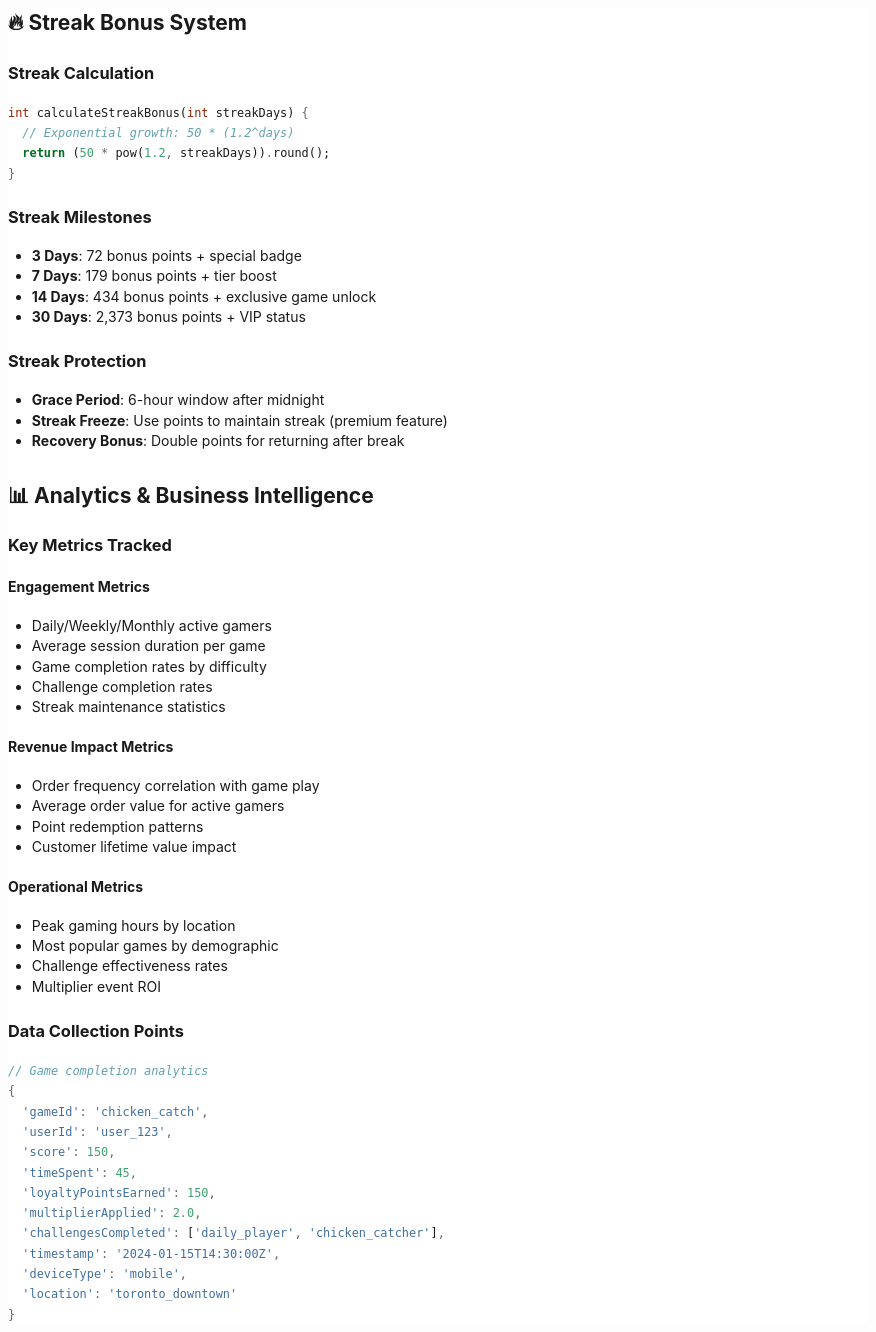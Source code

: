 ## 🔥 **Streak Bonus System**

### **Streak Calculation**
```dart
int calculateStreakBonus(int streakDays) {
  // Exponential growth: 50 * (1.2^days)
  return (50 * pow(1.2, streakDays)).round();
}
```

### **Streak Milestones**
- **3 Days**: 72 bonus points + special badge
- **7 Days**: 179 bonus points + tier boost
- **14 Days**: 434 bonus points + exclusive game unlock
- **30 Days**: 2,373 bonus points + VIP status

### **Streak Protection**
- **Grace Period**: 6-hour window after midnight
- **Streak Freeze**: Use points to maintain streak (premium feature)
- **Recovery Bonus**: Double points for returning after break

## 📊 **Analytics & Business Intelligence**

### **Key Metrics Tracked**

#### **Engagement Metrics**
- Daily/Weekly/Monthly active gamers
- Average session duration per game
- Game completion rates by difficulty
- Challenge completion rates
- Streak maintenance statistics

#### **Revenue Impact Metrics**
- Order frequency correlation with game play
- Average order value for active gamers
- Point redemption patterns
- Customer lifetime value impact

#### **Operational Metrics**
- Peak gaming hours by location
- Most popular games by demographic
- Challenge effectiveness rates
- Multiplier event ROI

### **Data Collection Points**
```dart
// Game completion analytics
{
  'gameId': 'chicken_catch',
  'userId': 'user_123',
  'score': 150,
  'timeSpent': 45,
  'loyaltyPointsEarned': 150,
  'multiplierApplied': 2.0,
  'challengesCompleted': ['daily_player', 'chicken_catcher'],
  'timestamp': '2024-01-15T14:30:00Z',
  'deviceType': 'mobile',
  'location': 'toronto_downtown'
}
```
